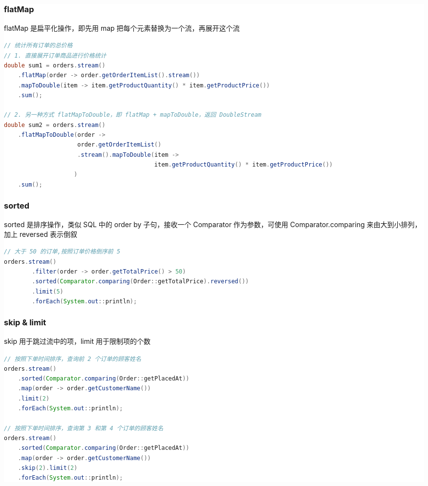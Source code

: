### flatMap

flatMap 是扁平化操作，即先用 map 把每个元素替换为一个流，再展开这个流

```java
// 统计所有订单的总价格
// 1. 直接展开订单商品进行价格统计
double sum1 = orders.stream()
    .flatMap(order -> order.getOrderItemList().stream())
    .mapToDouble(item -> item.getProductQuantity() * item.getProductPrice())
    .sum();

// 2. 另一种方式 flatMapToDouble，即 flatMap + mapToDouble，返回 DoubleStream
double sum2 = orders.stream()
    .flatMapToDouble(order ->
                     order.getOrderItemList()
                     .stream().mapToDouble(item -> 
                                           item.getProductQuantity() * item.getProductPrice())
                    )
    .sum();
```

### sorted

sorted 是排序操作，类似 SQL 中的 order by 子句，接收一个 Comparator 作为参数，可使用 Comparator.comparing 来由大到小排列，加上 reversed 表示倒叙

```java
// 大于 50 的订单,按照订单价格倒序前 5
orders.stream()
        .filter(order -> order.getTotalPrice() > 50)
        .sorted(Comparator.comparing(Order::getTotalPrice).reversed()) 
        .limit(5)
        .forEach(System.out::println);
```

### skip & limit

skip 用于跳过流中的项，limit 用于限制项的个数

```java
// 按照下单时间排序，查询前 2 个订单的顾客姓名
orders.stream()
    .sorted(Comparator.comparing(Order::getPlacedAt))
    .map(order -> order.getCustomerName())
    .limit(2)
    .forEach(System.out::println);

// 按照下单时间排序，查询第 3 和第 4 个订单的顾客姓名
orders.stream()
    .sorted(Comparator.comparing(Order::getPlacedAt))
    .map(order -> order.getCustomerName())
    .skip(2).limit(2)
    .forEach(System.out::println);
```
